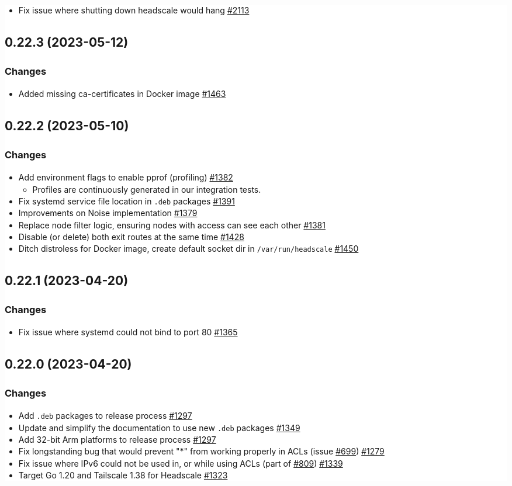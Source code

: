 - Fix issue where shutting down headscale would hang
  [#2113](https://github.com/juanfont/headscale/pull/2113)

## 0.22.3 (2023-05-12)

### Changes

- Added missing ca-certificates in Docker image
  [#1463](https://github.com/juanfont/headscale/pull/1463)

## 0.22.2 (2023-05-10)

### Changes

- Add environment flags to enable pprof (profiling)
  [#1382](https://github.com/juanfont/headscale/pull/1382)
  - Profiles are continuously generated in our integration tests.
- Fix systemd service file location in `.deb` packages
  [#1391](https://github.com/juanfont/headscale/pull/1391)
- Improvements on Noise implementation
  [#1379](https://github.com/juanfont/headscale/pull/1379)
- Replace node filter logic, ensuring nodes with access can see each other
  [#1381](https://github.com/juanfont/headscale/pull/1381)
- Disable (or delete) both exit routes at the same time
  [#1428](https://github.com/juanfont/headscale/pull/1428)
- Ditch distroless for Docker image, create default socket dir in
  `/var/run/headscale` [#1450](https://github.com/juanfont/headscale/pull/1450)

## 0.22.1 (2023-04-20)

### Changes

- Fix issue where systemd could not bind to port 80
  [#1365](https://github.com/juanfont/headscale/pull/1365)

## 0.22.0 (2023-04-20)

### Changes

- Add `.deb` packages to release process
  [#1297](https://github.com/juanfont/headscale/pull/1297)
- Update and simplify the documentation to use new `.deb` packages
  [#1349](https://github.com/juanfont/headscale/pull/1349)
- Add 32-bit Arm platforms to release process
  [#1297](https://github.com/juanfont/headscale/pull/1297)
- Fix longstanding bug that would prevent "\*" from working properly in ACLs
  (issue [#699](https://github.com/juanfont/headscale/issues/699))
  [#1279](https://github.com/juanfont/headscale/pull/1279)
- Fix issue where IPv6 could not be used in, or while using ACLs (part of
  [#809](https://github.com/juanfont/headscale/issues/809))
  [#1339](https://github.com/juanfont/headscale/pull/1339)
- Target Go 1.20 and Tailscale 1.38 for Headscale
  [#1323](https://github.com/juanfont/headscale/pull/1323)
